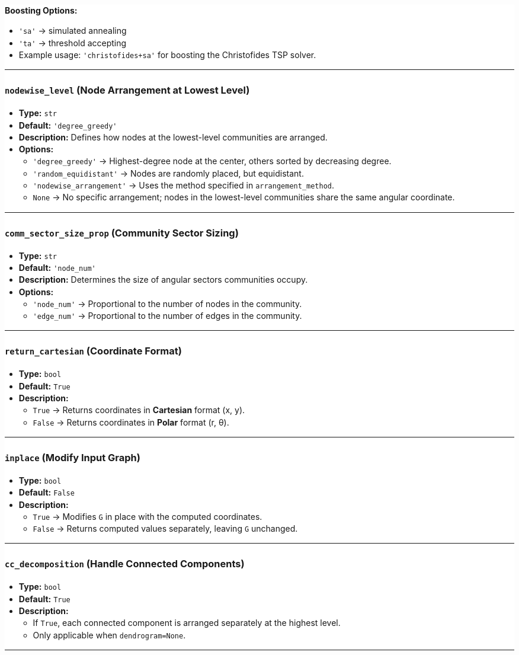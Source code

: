   **Boosting Options:**
  - `'sa'` → simulated annealing  
  - `'ta'` → threshold accepting  
  - Example usage: `'christofides+sa'` for boosting the Christofides TSP solver.  

---

### **`nodewise_level` (Node Arrangement at Lowest Level)**  
- **Type:** `str`  
- **Default:** `'degree_greedy'`  
- **Description:** Defines how nodes at the lowest-level communities are arranged.  
- **Options:**  
  - `'degree_greedy'` → Highest-degree node at the center, others sorted by decreasing degree.  
  - `'random_equidistant'` →  Nodes are randomly placed, but equidistant.  
  - `'nodewise_arrangement'` → Uses the method specified in `arrangement_method`.  
  - `None` → No specific arrangement; nodes in the lowest-level communities share the same angular coordinate.  

---

### **`comm_sector_size_prop` (Community Sector Sizing)**  
- **Type:** `str`  
- **Default:** `'node_num'`  
- **Description:** Determines the size of angular sectors communities occupy.  
- **Options:**  
  - `'node_num'` → Proportional to the number of nodes in the community.  
  - `'edge_num'` → Proportional to the number of edges in the community.  

---

### **`return_cartesian` (Coordinate Format)**  
- **Type:** `bool`  
- **Default:** `True`  
- **Description:**  
  - `True` → Returns coordinates in **Cartesian** format (x, y).  
  - `False` → Returns coordinates in **Polar** format (r, θ).  

---

### **`inplace` (Modify Input Graph)**  
- **Type:** `bool`  
- **Default:** `False`  
- **Description:**  
  - `True` → Modifies `G` in place with the computed coordinates.  
  - `False` → Returns computed values separately, leaving `G` unchanged.  

---

### **`cc_decomposition` (Handle Connected Components)**  
- **Type:** `bool`  
- **Default:** `True`  
- **Description:**  
  - If `True`, each connected component is arranged separately at the highest level.  
  - Only applicable when `dendrogram=None`.  

---